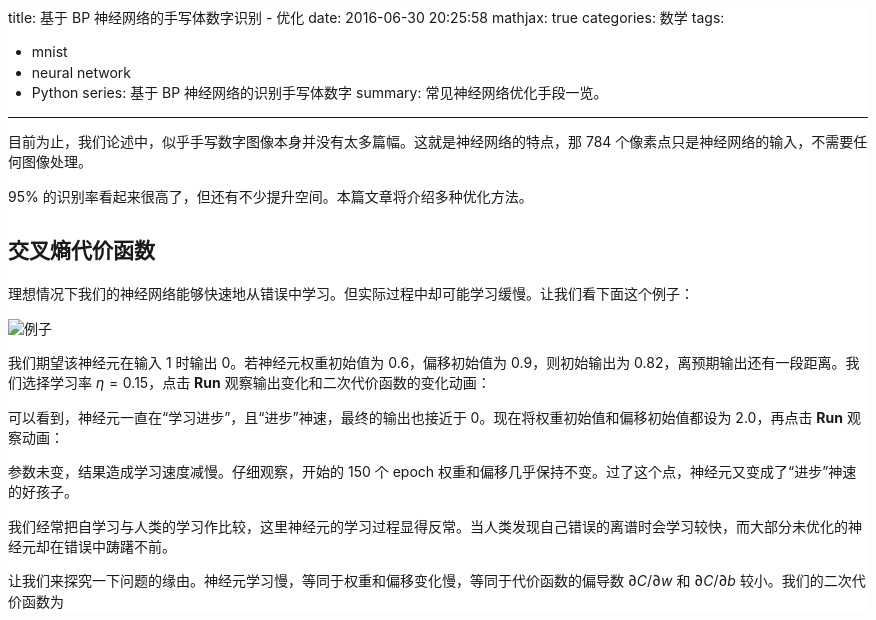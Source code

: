 title: 基于 BP 神经网络的手写体数字识别 - 优化
date: 2016-06-30 20:25:58
mathjax: true
categories: 数学
tags: 
- mnist
- neural network
- Python
series: 基于 BP 神经网络的识别手写体数字
summary: 常见神经网络优化手段一览。
---


<script type="text/x-mathjax-config">
MathJax.Hub.Config({
  TeX: { equationNumbers: { autoNumber: "AMS" } }
});
</script>


目前为止，我们论述中，似乎手写数字图像本身并没有太多篇幅。这就是神经网络的特点，那 784 个像素点只是神经网络的输入，不需要任何图像处理。

95% 的识别率看起来很高了，但还有不少提升空间。本篇文章将介绍多种优化方法。

## 交叉熵代价函数

理想情况下我们的神经网络能够快速地从错误中学习。但实际过程中却可能学习缓慢。让我们看下面这个例子：

![例子](https://raw.githubusercontent.com/lyyyuna/blog_img/master/blog/201606/tikz28.png)

我们期望该神经元在输入 1 时输出 0。若神经元权重初始值为 0.6，偏移初始值为 0.9，则初始输出为 0.82，离预期输出还有一段距离。我们选择学习率 $\eta=0.15$，点击 **Run** 观察输出变化和二次代价函数的变化动画：


<script type="text/javascript" src="//cdn.bootcss.com/paper.js/0.9.25/paper-full.min.js"></script>
<script type="text/paperscript" src="/customjs/saturation1.js" canvas="saturation1">
</script>
<center>
<canvas id="saturation1" width="520" height="300"></canvas>
</center>


可以看到，神经元一直在“学习进步”，且“进步”神速，最终的输出也接近于 0。现在将权重初始值和偏移初始值都设为 2.0，再点击 **Run** 观察动画：

<script type="text/paperscript" src="/customjs/saturation2.js" canvas="saturation2">
</script>
<center>
<canvas id="saturation2" width="520" height="300"></canvas>
</center>

参数未变，结果造成学习速度减慢。仔细观察，开始的 150 个 epoch 权重和偏移几乎保持不变。过了这个点，神经元又变成了“进步”神速的好孩子。


我们经常把自学习与人类的学习作比较，这里神经元的学习过程显得反常。当人类发现自己错误的离谱时会学习较快，而大部分未优化的神经元却在错误中踌躇不前。


让我们来探究一下问题的缘由。神经元学习慢，等同于权重和偏移变化慢，等同于代价函数的偏导数 $\partial C/\partial w$ 和 $\partial C / \partial b$ 较小。我们的二次代价函数为
